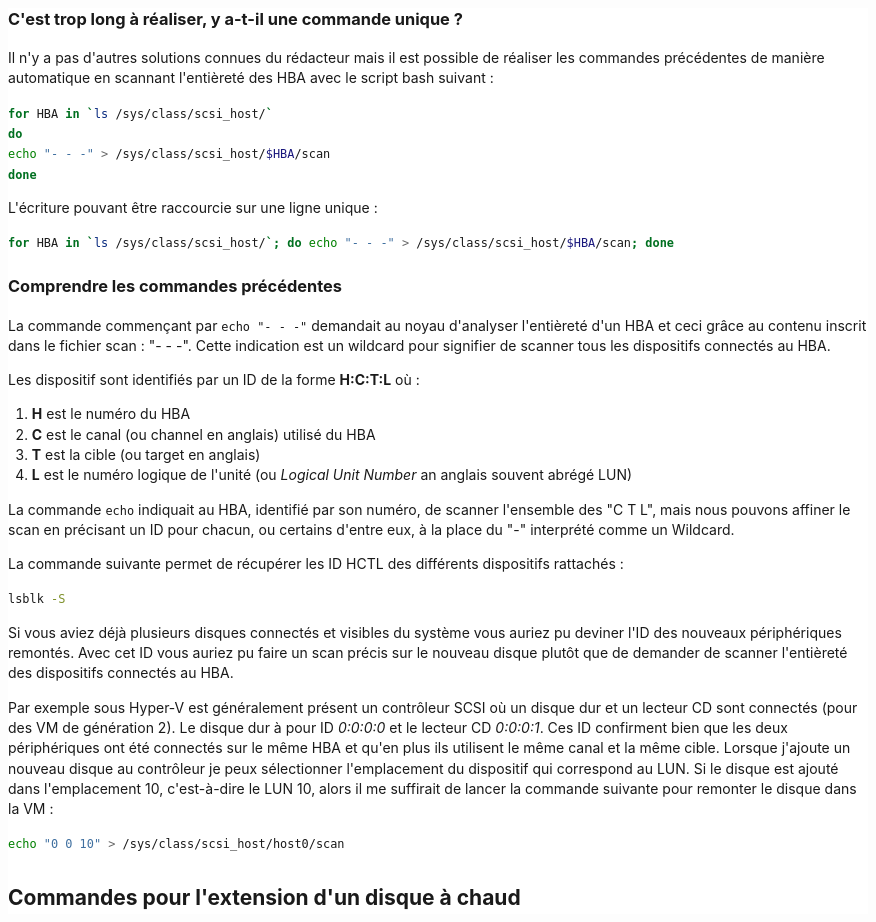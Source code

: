 
### C'est trop long à réaliser, y a-t-il une commande unique ?

Il n'y a pas d'autres solutions connues du rédacteur mais il est possible de réaliser les commandes précédentes de manière automatique en scannant l'entièreté des HBA avec le script bash suivant :
``` bash
for HBA in `ls /sys/class/scsi_host/`
do
echo "- - -" > /sys/class/scsi_host/$HBA/scan
done
```

L'écriture pouvant être raccourcie sur une ligne unique :
``` bash
for HBA in `ls /sys/class/scsi_host/`; do echo "- - -" > /sys/class/scsi_host/$HBA/scan; done
```


### Comprendre les commandes précédentes

La commande commençant par `echo "- - -"` demandait au noyau d'analyser l'entièreté d'un HBA et ceci grâce au contenu inscrit dans le fichier scan : "- - -". Cette indication est un wildcard pour signifier de scanner tous les dispositifs connectés au HBA.

Les dispositif sont identifiés par un ID de la forme **H:C:T:L** où :
1. **H** est le numéro du HBA
1. **C** est le canal (ou channel en anglais) utilisé du HBA
1. **T** est la cible (ou target en anglais)
1. **L** est le numéro logique de l'unité (ou *Logical Unit Number* an anglais souvent abrégé LUN)

La commande `echo` indiquait au HBA, identifié par son numéro, de scanner l'ensemble des "C T L", mais nous pouvons affiner le scan en précisant un ID pour chacun, ou certains d'entre eux, à la place du "-" interprété comme un Wildcard.

La commande suivante permet de récupérer les ID HCTL des différents dispositifs rattachés :
``` bash
lsblk -S
```

Si vous aviez déjà plusieurs disques connectés et visibles du système vous auriez pu deviner l'ID des nouveaux périphériques remontés. Avec cet ID vous auriez pu faire un scan précis sur le nouveau disque plutôt que de demander de scanner l'entièreté des dispositifs connectés au HBA.

Par exemple sous Hyper-V est généralement présent un contrôleur SCSI où un disque dur et un lecteur CD sont connectés (pour des VM de génération 2). Le disque dur à pour ID *0:0:0:0* et le lecteur CD *0:0:0:1*. Ces ID confirment bien que les deux périphériques ont été connectés sur le même HBA et qu'en plus ils utilisent le même canal et la même cible.
Lorsque j'ajoute un nouveau disque au contrôleur je peux sélectionner l'emplacement du dispositif qui correspond au LUN. Si le disque est ajouté dans l'emplacement 10, c'est-à-dire le LUN 10, alors il me suffirait de lancer la commande suivante pour remonter le disque dans la VM :
``` bash
echo "0 0 10" > /sys/class/scsi_host/host0/scan
```


## Commandes pour l'extension d'un disque à chaud
